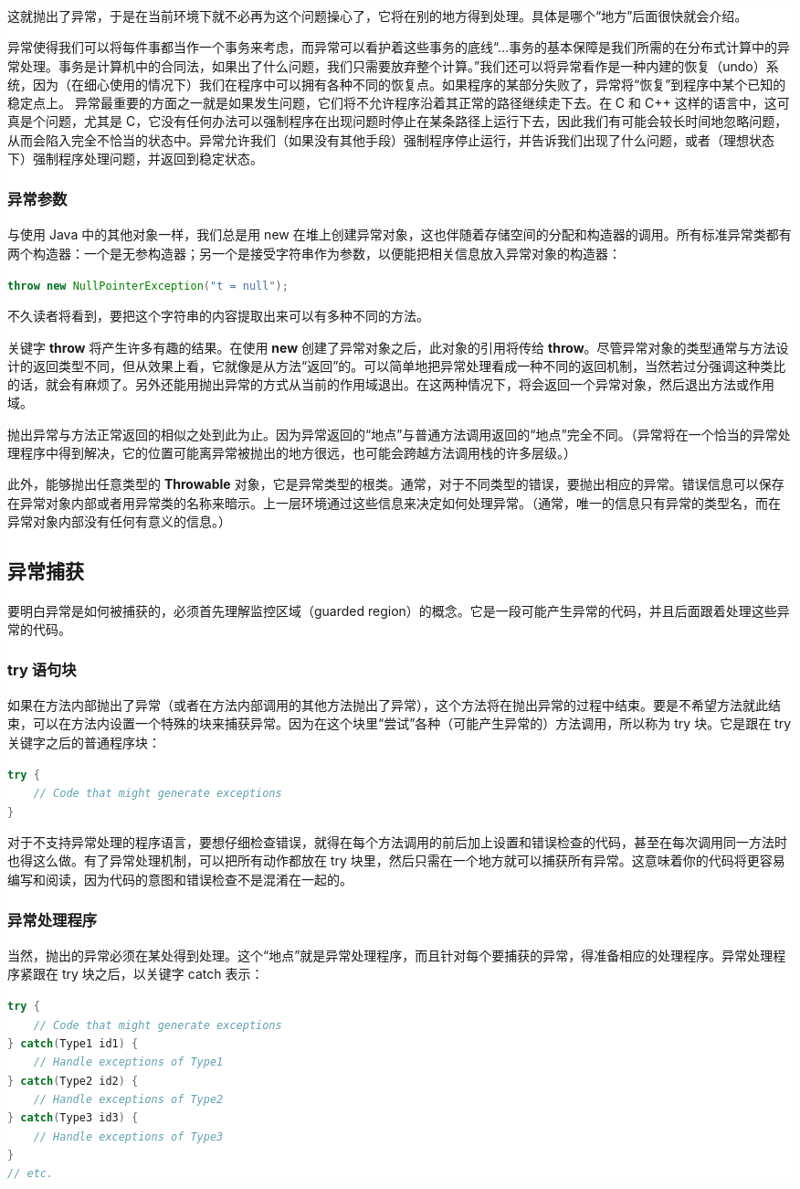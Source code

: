这就抛出了异常，于是在当前环境下就不必再为这个问题操心了，它将在别的地方得到处理。具体是哪个“地方”后面很快就会介绍。

异常使得我们可以将每件事都当作一个事务来考虑，而异常可以看护着这些事务的底线“…事务的基本保障是我们所需的在分布式计算中的异常处理。事务是计算机中的合同法，如果出了什么问题，我们只需要放弃整个计算。”我们还可以将异常看作是一种内建的恢复（undo）系统，因为（在细心使用的情况下）我们在程序中可以拥有各种不同的恢复点。如果程序的某部分失败了，异常将“恢复”到程序中某个已知的稳定点上。
异常最重要的方面之一就是如果发生问题，它们将不允许程序沿着其正常的路径继续走下去。在 C 和 C++ 这样的语言中，这可真是个问题，尤其是 C，它没有任何办法可以强制程序在出现问题时停止在某条路径上运行下去，因此我们有可能会较长时间地忽略问题，从而会陷入完全不恰当的状态中。异常允许我们（如果没有其他手段）强制程序停止运行，并告诉我们出现了什么问题，或者（理想状态下）强制程序处理问题，并返回到稳定状态。



### 异常参数

与使用 Java 中的其他对象一样，我们总是用 new 在堆上创建异常对象，这也伴随着存储空间的分配和构造器的调用。所有标准异常类都有两个构造器：一个是无参构造器；另一个是接受字符串作为参数，以便能把相关信息放入异常对象的构造器：

```java
throw new NullPointerException("t = null");
```

不久读者将看到，要把这个字符串的内容提取出来可以有多种不同的方法。

关键字 **throw** 将产生许多有趣的结果。在使用 **new** 创建了异常对象之后，此对象的引用将传给 **throw**。尽管异常对象的类型通常与方法设计的返回类型不同，但从效果上看，它就像是从方法“返回”的。可以简单地把异常处理看成一种不同的返回机制，当然若过分强调这种类比的话，就会有麻烦了。另外还能用抛出异常的方式从当前的作用域退出。在这两种情况下，将会返回一个异常对象，然后退出方法或作用域。

抛出异常与方法正常返回的相似之处到此为止。因为异常返回的“地点”与普通方法调用返回的“地点”完全不同。（异常将在一个恰当的异常处理程序中得到解决，它的位置可能离异常被抛出的地方很远，也可能会跨越方法调用栈的许多层级。）

此外，能够抛出任意类型的 **Throwable** 对象，它是异常类型的根类。通常，对于不同类型的错误，要抛出相应的异常。错误信息可以保存在异常对象内部或者用异常类的名称来暗示。上一层环境通过这些信息来决定如何处理异常。（通常，唯一的信息只有异常的类型名，而在异常对象内部没有任何有意义的信息。）

## 异常捕获

要明白异常是如何被捕获的，必须首先理解监控区域（guarded region）的概念。它是一段可能产生异常的代码，并且后面跟着处理这些异常的代码。

### try 语句块

如果在方法内部抛出了异常（或者在方法内部调用的其他方法抛出了异常），这个方法将在抛出异常的过程中结束。要是不希望方法就此结束，可以在方法内设置一个特殊的块来捕获异常。因为在这个块里“尝试”各种（可能产生异常的）方法调用，所以称为 try 块。它是跟在 try 关键字之后的普通程序块：

```java
try {
    // Code that might generate exceptions
}
```

对于不支持异常处理的程序语言，要想仔细检查错误，就得在每个方法调用的前后加上设置和错误检查的代码，甚至在每次调用同一方法时也得这么做。有了异常处理机制，可以把所有动作都放在 try 块里，然后只需在一个地方就可以捕获所有异常。这意味着你的代码将更容易编写和阅读，因为代码的意图和错误检查不是混淆在一起的。

### 异常处理程序

当然，抛出的异常必须在某处得到处理。这个“地点”就是异常处理程序，而且针对每个要捕获的异常，得准备相应的处理程序。异常处理程序紧跟在 try 块之后，以关键字 catch 表示：

```java
try {
    // Code that might generate exceptions
} catch(Type1 id1) {
    // Handle exceptions of Type1
} catch(Type2 id2) {
    // Handle exceptions of Type2
} catch(Type3 id3) {
    // Handle exceptions of Type3
}
// etc.
```
